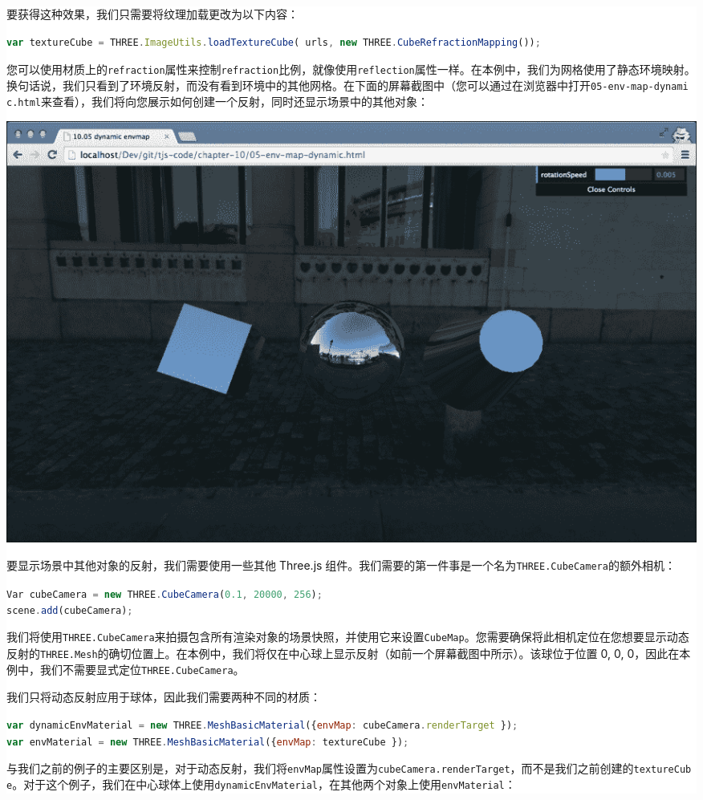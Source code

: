 要获得这种效果，我们只需要将纹理加载更改为以下内容：

```js
var textureCube = THREE.ImageUtils.loadTextureCube( urls, new THREE.CubeRefractionMapping());
```

您可以使用材质上的`refraction`属性来控制`refraction`比例，就像使用`reflection`属性一样。在本例中，我们为网格使用了静态环境映射。换句话说，我们只看到了环境反射，而没有看到环境中的其他网格。在下面的屏幕截图中（您可以通过在浏览器中打开`05-env-map-dynamic.html`来查看），我们将向您展示如何创建一个反射，同时还显示场景中的其他对象：

![使用环境映射创建虚假反射](img/2215OS_10_22.jpg)

要显示场景中其他对象的反射，我们需要使用一些其他 Three.js 组件。我们需要的第一件事是一个名为`THREE.CubeCamera`的额外相机：

```js
Var cubeCamera = new THREE.CubeCamera(0.1, 20000, 256);
scene.add(cubeCamera);
```

我们将使用`THREE.CubeCamera`来拍摄包含所有渲染对象的场景快照，并使用它来设置`CubeMap`。您需要确保将此相机定位在您想要显示动态反射的`THREE.Mesh`的确切位置上。在本例中，我们将仅在中心球上显示反射（如前一个屏幕截图中所示）。该球位于位置 0, 0, 0，因此在本例中，我们不需要显式定位`THREE.CubeCamera`。

我们只将动态反射应用于球体，因此我们需要两种不同的材质：

```js
var dynamicEnvMaterial = new THREE.MeshBasicMaterial({envMap: cubeCamera.renderTarget });
var envMaterial = new THREE.MeshBasicMaterial({envMap: textureCube });
```

与我们之前的例子的主要区别是，对于动态反射，我们将`envMap`属性设置为`cubeCamera.renderTarget`，而不是我们之前创建的`textureCube`。对于这个例子，我们在中心球体上使用`dynamicEnvMaterial`，在其他两个对象上使用`envMaterial`：
